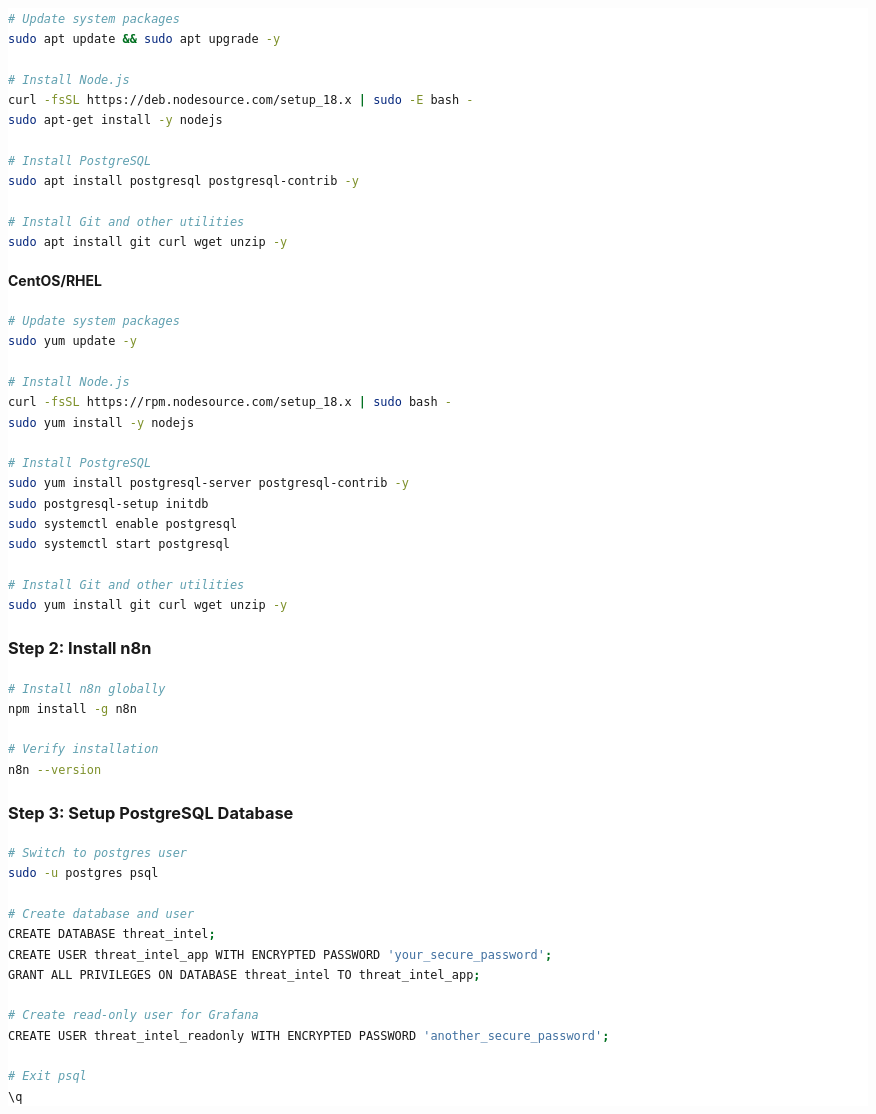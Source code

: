 ```bash
# Update system packages
sudo apt update && sudo apt upgrade -y

# Install Node.js
curl -fsSL https://deb.nodesource.com/setup_18.x | sudo -E bash -
sudo apt-get install -y nodejs

# Install PostgreSQL
sudo apt install postgresql postgresql-contrib -y

# Install Git and other utilities
sudo apt install git curl wget unzip -y
```

#### CentOS/RHEL

```bash
# Update system packages
sudo yum update -y

# Install Node.js
curl -fsSL https://rpm.nodesource.com/setup_18.x | sudo bash -
sudo yum install -y nodejs

# Install PostgreSQL
sudo yum install postgresql-server postgresql-contrib -y
sudo postgresql-setup initdb
sudo systemctl enable postgresql
sudo systemctl start postgresql

# Install Git and other utilities
sudo yum install git curl wget unzip -y
```

### Step 2: Install n8n

```bash
# Install n8n globally
npm install -g n8n

# Verify installation
n8n --version
```

### Step 3: Setup PostgreSQL Database

```bash
# Switch to postgres user
sudo -u postgres psql

# Create database and user
CREATE DATABASE threat_intel;
CREATE USER threat_intel_app WITH ENCRYPTED PASSWORD 'your_secure_password';
GRANT ALL PRIVILEGES ON DATABASE threat_intel TO threat_intel_app;

# Create read-only user for Grafana
CREATE USER threat_intel_readonly WITH ENCRYPTED PASSWORD 'another_secure_password';

# Exit psql
\q
```
